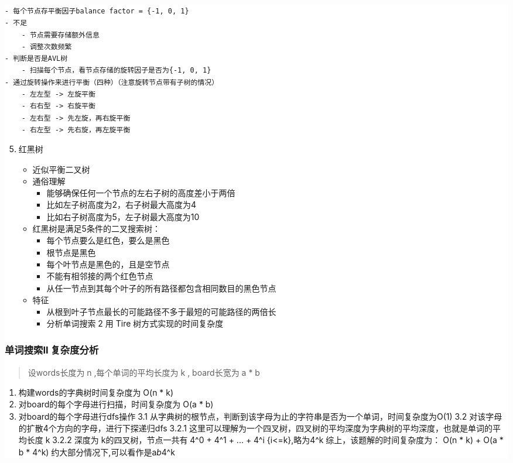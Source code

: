     - 每个节点存平衡因子balance factor = {-1, 0, 1}
    - 不足
        - 节点需要存储额外信息
        - 调整次数频繁
    - 判断是否是AVL树
        - 扫描每个节点，看节点存储的旋转因子是否为{-1, 0, 1}
    - 通过旋转操作来进行平衡（四种）（注意旋转节点带有子树的情况）
        - 左左型 -> 左旋平衡
        - 右右型 -> 右旋平衡
        - 左右型 -> 先左旋，再右旋平衡
        - 右左型 -> 先右旋，再左旋平衡
5. 红黑树

    - 近似平衡二叉树
    - 通俗理解
        - 能够确保任何一个节点的左右子树的高度差小于两倍
        - 比如左子树高度为2，右子树最大高度为4
        - 比如右子树高度为5，左子树最大高度为10
    - 红黑树是满足5条件的二叉搜索树：
        - 每个节点要么是红色，要么是黑色
        - 根节点是黑色
        - 每个叶节点是黑色的，且是空节点
        - 不能有相邻接的两个红色节点
        - 从任一节点到其每个叶子的所有路径都包含相同数目的黑色节点
    - 特征
        - 从根到叶子节点最长的可能路径不多于最短的可能路径的两倍长
        - 分析单词搜索 2 用 Tire 树方式实现的时间复杂度
### 单词搜索II 复杂度分析

> 设words长度为 n ,每个单词的平均长度为 k , board长宽为 a * b
1. 构建words的字典树时间复杂度为 O(n * k)
2. 对board的每个字母进行扫描，时间复杂度为 O(a * b)
3. 对board的每个字母进行dfs操作
 3.1 从字典树的根节点，判断到该字母为止的字符串是否为一个单词，时间复杂度为O(1)
 3.2 对该字母的扩散4个方向的字母，进行下探递归dfs
   3.2.1 这里可以理解为一个四叉树，四叉树的平均深度为字典树的平均深度，也就是单词的平均长度 k
   3.2.2 深度为 k的四叉树，节点一共有 4^0 + 4^1 + ... + 4^i {i<=k},略为4^k
综上，该题解的时间复杂度为：
O(n * k) + O(a * b * 4^k) 约大部分情况下,可以看作是a*b*4^k

